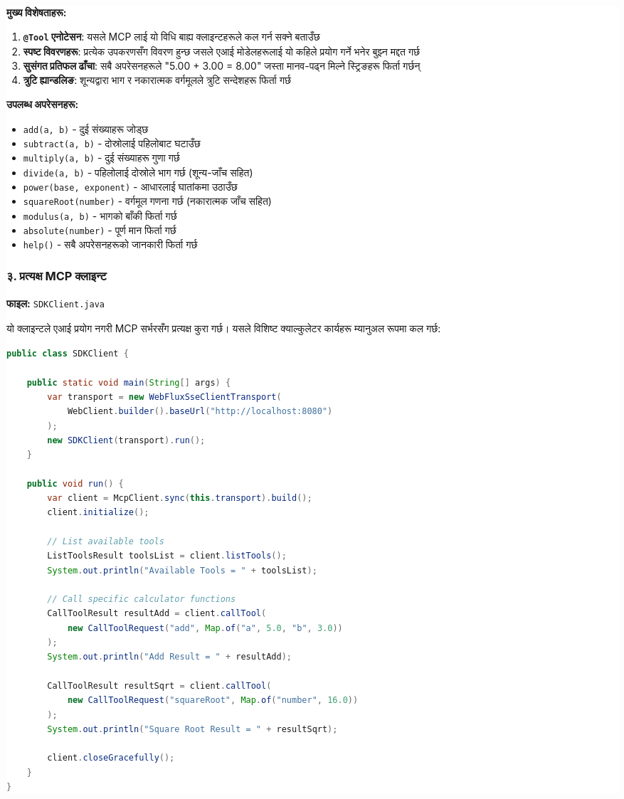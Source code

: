 **मुख्य विशेषताहरू:**

1. **`@Tool` एनोटेसन**: यसले MCP लाई यो विधि बाह्य क्लाइन्टहरूले कल गर्न सक्ने बताउँछ
2. **स्पष्ट विवरणहरू**: प्रत्येक उपकरणसँग विवरण हुन्छ जसले एआई मोडेलहरूलाई यो कहिले प्रयोग गर्ने भनेर बुझ्न मद्दत गर्छ
3. **सुसंगत प्रतिफल ढाँचा**: सबै अपरेसनहरूले "5.00 + 3.00 = 8.00" जस्ता मानव-पढ्न मिल्ने स्ट्रिङहरू फिर्ता गर्छन्
4. **त्रुटि ह्यान्डलिङ**: शून्यद्वारा भाग र नकारात्मक वर्गमूलले त्रुटि सन्देशहरू फिर्ता गर्छ

**उपलब्ध अपरेसनहरू:**
- `add(a, b)` - दुई संख्याहरू जोड्छ
- `subtract(a, b)` - दोस्रोलाई पहिलोबाट घटाउँछ
- `multiply(a, b)` - दुई संख्याहरू गुणा गर्छ
- `divide(a, b)` - पहिलोलाई दोस्रोले भाग गर्छ (शून्य-जाँच सहित)
- `power(base, exponent)` - आधारलाई घातांकमा उठाउँछ
- `squareRoot(number)` - वर्गमूल गणना गर्छ (नकारात्मक जाँच सहित)
- `modulus(a, b)` - भागको बाँकी फिर्ता गर्छ
- `absolute(number)` - पूर्ण मान फिर्ता गर्छ
- `help()` - सबै अपरेसनहरूको जानकारी फिर्ता गर्छ

### ३. प्रत्यक्ष MCP क्लाइन्ट

**फाइल:** `SDKClient.java`

यो क्लाइन्टले एआई प्रयोग नगरी MCP सर्भरसँग प्रत्यक्ष कुरा गर्छ। यसले विशिष्ट क्याल्कुलेटर कार्यहरू म्यानुअल रूपमा कल गर्छ:

```java
public class SDKClient {
    
    public static void main(String[] args) {
        var transport = new WebFluxSseClientTransport(
            WebClient.builder().baseUrl("http://localhost:8080")
        );
        new SDKClient(transport).run();
    }
    
    public void run() {
        var client = McpClient.sync(this.transport).build();
        client.initialize();
        
        // List available tools
        ListToolsResult toolsList = client.listTools();
        System.out.println("Available Tools = " + toolsList);
        
        // Call specific calculator functions
        CallToolResult resultAdd = client.callTool(
            new CallToolRequest("add", Map.of("a", 5.0, "b", 3.0))
        );
        System.out.println("Add Result = " + resultAdd);
        
        CallToolResult resultSqrt = client.callTool(
            new CallToolRequest("squareRoot", Map.of("number", 16.0))
        );
        System.out.println("Square Root Result = " + resultSqrt);
        
        client.closeGracefully();
    }
}
```
